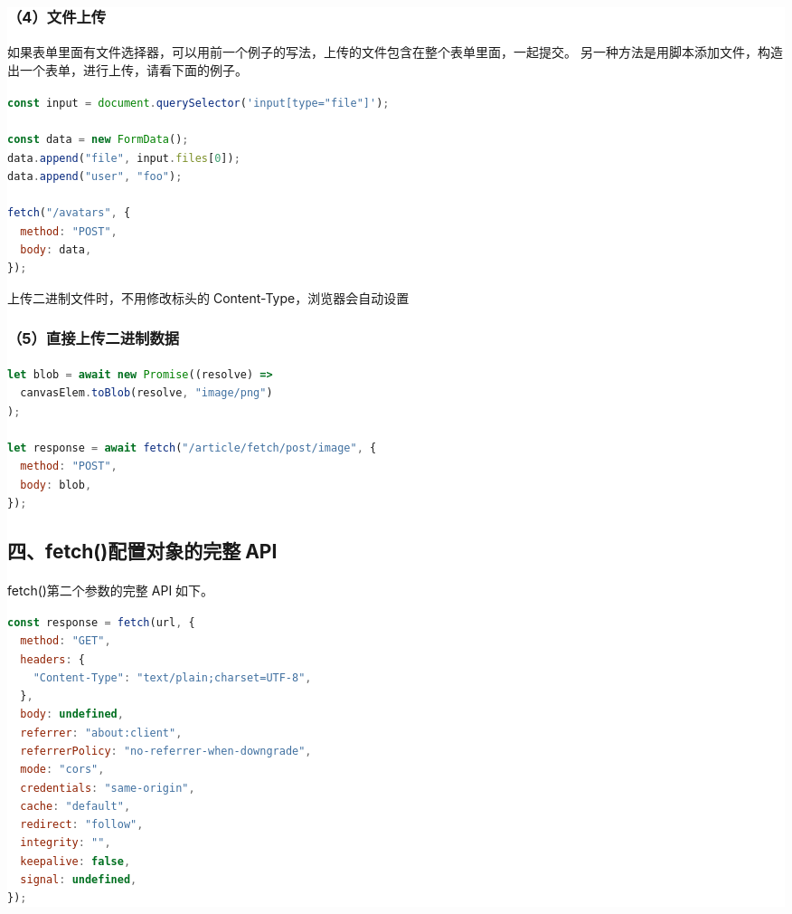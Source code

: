### （4）文件上传

如果表单里面有文件选择器，可以用前一个例子的写法，上传的文件包含在整个表单里面，一起提交。
另一种方法是用脚本添加文件，构造出一个表单，进行上传，请看下面的例子。

```javascript
const input = document.querySelector('input[type="file"]');

const data = new FormData();
data.append("file", input.files[0]);
data.append("user", "foo");

fetch("/avatars", {
  method: "POST",
  body: data,
});
```

上传二进制文件时，不用修改标头的 Content-Type，浏览器会自动设置

### （5）直接上传二进制数据

```javascript
let blob = await new Promise((resolve) =>
  canvasElem.toBlob(resolve, "image/png")
);

let response = await fetch("/article/fetch/post/image", {
  method: "POST",
  body: blob,
});
```

## 四、fetch()配置对象的完整 API

fetch()第二个参数的完整 API 如下。

```javascript
const response = fetch(url, {
  method: "GET",
  headers: {
    "Content-Type": "text/plain;charset=UTF-8",
  },
  body: undefined,
  referrer: "about:client",
  referrerPolicy: "no-referrer-when-downgrade",
  mode: "cors",
  credentials: "same-origin",
  cache: "default",
  redirect: "follow",
  integrity: "",
  keepalive: false,
  signal: undefined,
});
```

